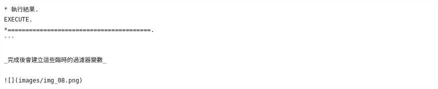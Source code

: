     * 執行結果.
    EXECUTE.
    *========================================.
    ```

    _完成後會建立這些臨時的過濾器變數_

    ![](images/img_08.png)
